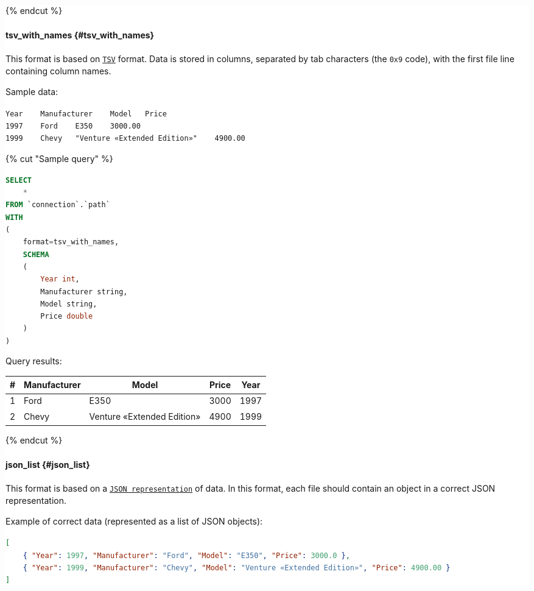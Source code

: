 
{% endcut %}


#### tsv_with_names {#tsv_with_names}
This format is based on [`TSV`](https://ru.wikipedia.org/wiki/TSV) format. Data is stored in columns, separated by tab characters (the `0x9` code), with the first file line containing column names.

Sample data:
```
Year    Manufacturer    Model   Price
1997    Ford    E350    3000.00
1999    Chevy   "Venture «Extended Edition»"    4900.00
```

{% cut "Sample query" %}

```sql
SELECT
    *
FROM `connection`.`path`
WITH
(
    format=tsv_with_names,
    SCHEMA
    (
        Year int,
        Manufacturer string,
        Model string,
        Price double
    )
)
```

Query results:

|#|Manufacturer|Model|Price|Year|
|-|-|-|-|-|
|1|Ford|E350|3000|1997|
|2|Chevy|Venture «Extended Edition»|4900|1999


{% endcut %}

#### json_list {#json_list}
This format is based on a [`JSON representation`](https://ru.wikipedia.org/wiki/JSON) of data. In this format, each file should contain an object in a correct JSON representation.

Example of correct data (represented as a list of JSON objects):
```json
[
    { "Year": 1997, "Manufacturer": "Ford", "Model": "E350", "Price": 3000.0 },
    { "Year": 1999, "Manufacturer": "Chevy", "Model": "Venture «Extended Edition»", "Price": 4900.00 }
]
```
